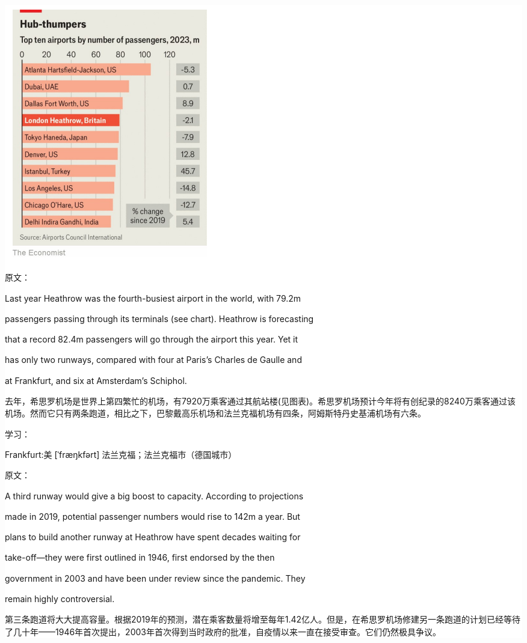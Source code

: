 ![image-20240830181356306](./assets/image-20240830181356306.png)

原文：

Last year Heathrow was the fourth-busiest airport in the world, with 79.2m

passengers passing through its terminals (see chart). Heathrow is forecasting

that a record 82.4m passengers will go through the airport this year. Yet it

has only two runways, compared with four at Paris’s Charles de Gaulle and

at Frankfurt, and six at Amsterdam’s Schiphol.

去年，希思罗机场是世界上第四繁忙的机场，有7920万乘客通过其航站楼(见图表)。希思罗机场预计今年将有创纪录的8240万乘客通过该机场。然而它只有两条跑道，相比之下，巴黎戴高乐机场和法兰克福机场有四条，阿姆斯特丹史基浦机场有六条。

学习：

Frankfurt:美 [ˈfræŋkfərt] 法兰克福；法兰克福市（德国城市）

原文：

A third runway would give a big boost to capacity. According to projections

made in 2019, potential passenger numbers would rise to 142m a year. But

plans to build another runway at Heathrow have spent decades waiting for

take-off—they were first outlined in 1946, first endorsed by the then

government in 2003 and have been under review since the pandemic. They

remain highly controversial.

第三条跑道将大大提高容量。根据2019年的预测，潜在乘客数量将增至每年1.42亿人。但是，在希思罗机场修建另一条跑道的计划已经等待了几十年——1946年首次提出，2003年首次得到当时政府的批准，自疫情以来一直在接受审查。它们仍然极具争议。
